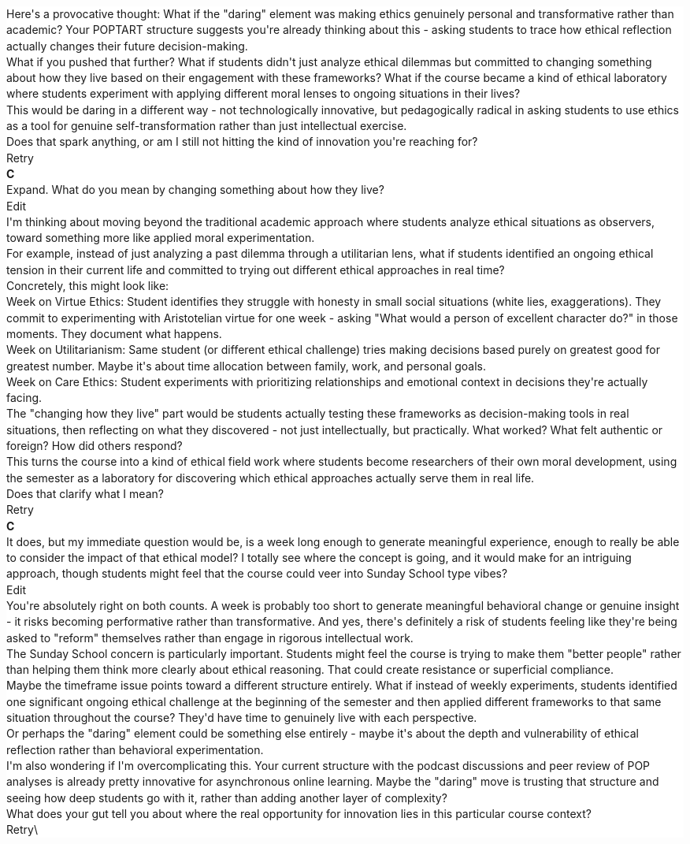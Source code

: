 Here's a provocative thought: What if the "daring" element was making ethics genuinely personal and transformative rather than academic? Your POPTART structure suggests you're already thinking about this - asking students to trace how ethical reflection actually changes their future decision-making.\
What if you pushed that further? What if students didn't just analyze ethical dilemmas but committed to changing something about how they live based on their engagement with these frameworks? What if the course became a kind of ethical laboratory where students experiment with applying different moral lenses to ongoing situations in their lives?\
This would be daring in a different way - not technologically innovative, but pedagogically radical in asking students to use ethics as a tool for genuine self-transformation rather than just intellectual exercise.\
Does that spark anything, or am I still not hitting the kind of innovation you're reaching for?\
Retry\
**C**\
Expand. What do you mean by changing something about how they live?\
Edit\
I'm thinking about moving beyond the traditional academic approach where students analyze ethical situations as observers, toward something more like applied moral experimentation.\
For example, instead of just analyzing a past dilemma through a utilitarian lens, what if students identified an ongoing ethical tension in their current life and committed to trying out different ethical approaches in real time?\
Concretely, this might look like:\
Week on Virtue Ethics: Student identifies they struggle with honesty in small social situations (white lies, exaggerations). They commit to experimenting with Aristotelian virtue for one week - asking "What would a person of excellent character do?" in those moments. They document what happens.\
Week on Utilitarianism: Same student (or different ethical challenge) tries making decisions based purely on greatest good for greatest number. Maybe it's about time allocation between family, work, and personal goals.\
Week on Care Ethics: Student experiments with prioritizing relationships and emotional context in decisions they're actually facing.\
The "changing how they live" part would be students actually testing these frameworks as decision-making tools in real situations, then reflecting on what they discovered - not just intellectually, but practically. What worked? What felt authentic or foreign? How did others respond?\
This turns the course into a kind of ethical field work where students become researchers of their own moral development, using the semester as a laboratory for discovering which ethical approaches actually serve them in real life.\
Does that clarify what I mean?\
Retry\
**C**\
It does, but my immediate question would be, is a week long enough to generate meaningful experience, enough to really be able to consider the impact of that ethical model? I totally see where the concept is going, and it would make for an intriguing approach, though students might feel that the course could veer into Sunday School type vibes?\
Edit\
You're absolutely right on both counts. A week is probably too short to generate meaningful behavioral change or genuine insight - it risks becoming performative rather than transformative. And yes, there's definitely a risk of students feeling like they're being asked to "reform" themselves rather than engage in rigorous intellectual work.\
The Sunday School concern is particularly important. Students might feel the course is trying to make them "better people" rather than helping them think more clearly about ethical reasoning. That could create resistance or superficial compliance.\
Maybe the timeframe issue points toward a different structure entirely. What if instead of weekly experiments, students identified one significant ongoing ethical challenge at the beginning of the semester and then applied different frameworks to that same situation throughout the course? They'd have time to genuinely live with each perspective.\
Or perhaps the "daring" element could be something else entirely - maybe it's about the depth and vulnerability of ethical reflection rather than behavioral experimentation.\
I'm also wondering if I'm overcomplicating this. Your current structure with the podcast discussions and peer review of POP analyses is already pretty innovative for asynchronous online learning. Maybe the "daring" move is trusting that structure and seeing how deep students go with it, rather than adding another layer of complexity?\
What does your gut tell you about where the real opportunity for innovation lies in this particular course context?\
Retry\